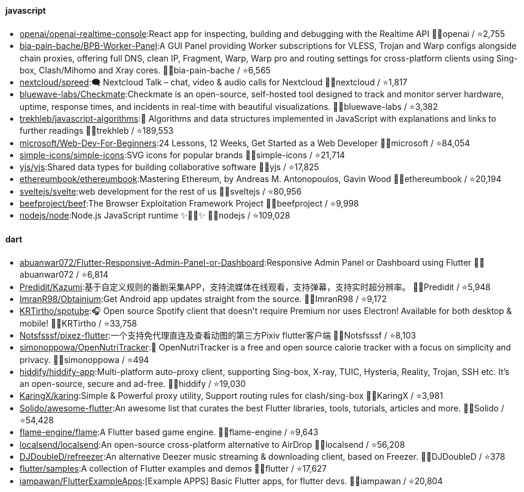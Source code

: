 
#### javascript
* [openai/openai-realtime-console](https://github.com/openai/openai-realtime-console):React app for inspecting, building and debugging with the Realtime API 🧑‍💻openai / ⭐2,755
* [bia-pain-bache/BPB-Worker-Panel](https://github.com/bia-pain-bache/BPB-Worker-Panel):A GUI Panel providing Worker subscriptions for VLESS, Trojan and Warp configs alongside chain proxies, offering full DNS, clean IP, Fragment, Warp, Warp pro and routing settings for cross-platform clients using Sing-box, Clash/Mihomo and Xray cores. 🧑‍💻bia-pain-bache / ⭐6,565
* [nextcloud/spreed](https://github.com/nextcloud/spreed):🗨️ Nextcloud Talk – chat, video & audio calls for Nextcloud 🧑‍💻nextcloud / ⭐1,817
* [bluewave-labs/Checkmate](https://github.com/bluewave-labs/Checkmate):Checkmate is an open-source, self-hosted tool designed to track and monitor server hardware, uptime, response times, and incidents in real-time with beautiful visualizations. 🧑‍💻bluewave-labs / ⭐3,382
* [trekhleb/javascript-algorithms](https://github.com/trekhleb/javascript-algorithms):📝 Algorithms and data structures implemented in JavaScript with explanations and links to further readings 🧑‍💻trekhleb / ⭐189,553
* [microsoft/Web-Dev-For-Beginners](https://github.com/microsoft/Web-Dev-For-Beginners):24 Lessons, 12 Weeks, Get Started as a Web Developer 🧑‍💻microsoft / ⭐84,054
* [simple-icons/simple-icons](https://github.com/simple-icons/simple-icons):SVG icons for popular brands 🧑‍💻simple-icons / ⭐21,714
* [yjs/yjs](https://github.com/yjs/yjs):Shared data types for building collaborative software 🧑‍💻yjs / ⭐17,825
* [ethereumbook/ethereumbook](https://github.com/ethereumbook/ethereumbook):Mastering Ethereum, by Andreas M. Antonopoulos, Gavin Wood 🧑‍💻ethereumbook / ⭐20,194
* [sveltejs/svelte](https://github.com/sveltejs/svelte):web development for the rest of us 🧑‍💻sveltejs / ⭐80,956
* [beefproject/beef](https://github.com/beefproject/beef):The Browser Exploitation Framework Project 🧑‍💻beefproject / ⭐9,998
* [nodejs/node](https://github.com/nodejs/node):Node.js JavaScript runtime ✨🐢🚀✨ 🧑‍💻nodejs / ⭐109,028

#### dart
* [abuanwar072/Flutter-Responsive-Admin-Panel-or-Dashboard](https://github.com/abuanwar072/Flutter-Responsive-Admin-Panel-or-Dashboard):Responsive Admin Panel or Dashboard using Flutter 🧑‍💻abuanwar072 / ⭐6,814
* [Predidit/Kazumi](https://github.com/Predidit/Kazumi):基于自定义规则的番剧采集APP，支持流媒体在线观看，支持弹幕，支持实时超分辨率。 🧑‍💻Predidit / ⭐5,948
* [ImranR98/Obtainium](https://github.com/ImranR98/Obtainium):Get Android app updates straight from the source. 🧑‍💻ImranR98 / ⭐9,172
* [KRTirtho/spotube](https://github.com/KRTirtho/spotube):🎧 Open source Spotify client that doesn't require Premium nor uses Electron! Available for both desktop & mobile! 🧑‍💻KRTirtho / ⭐33,758
* [Notsfsssf/pixez-flutter](https://github.com/Notsfsssf/pixez-flutter):一个支持免代理直连及查看动图的第三方Pixiv flutter客户端 🧑‍💻Notsfsssf / ⭐8,103
* [simonoppowa/OpenNutriTracker](https://github.com/simonoppowa/OpenNutriTracker):🍴 OpenNutriTracker is a free and open source calorie tracker with a focus on simplicity and privacy. 🧑‍💻simonoppowa / ⭐494
* [hiddify/hiddify-app](https://github.com/hiddify/hiddify-app):Multi-platform auto-proxy client, supporting Sing-box, X-ray, TUIC, Hysteria, Reality, Trojan, SSH etc. It’s an open-source, secure and ad-free. 🧑‍💻hiddify / ⭐19,030
* [KaringX/karing](https://github.com/KaringX/karing):Simple & Powerful proxy utility, Support routing rules for clash/sing-box 🧑‍💻KaringX / ⭐3,981
* [Solido/awesome-flutter](https://github.com/Solido/awesome-flutter):An awesome list that curates the best Flutter libraries, tools, tutorials, articles and more. 🧑‍💻Solido / ⭐54,428
* [flame-engine/flame](https://github.com/flame-engine/flame):A Flutter based game engine. 🧑‍💻flame-engine / ⭐9,643
* [localsend/localsend](https://github.com/localsend/localsend):An open-source cross-platform alternative to AirDrop 🧑‍💻localsend / ⭐56,208
* [DJDoubleD/refreezer](https://github.com/DJDoubleD/refreezer):An alternative Deezer music streaming & downloading client, based on Freezer. 🧑‍💻DJDoubleD / ⭐378
* [flutter/samples](https://github.com/flutter/samples):A collection of Flutter examples and demos 🧑‍💻flutter / ⭐17,627
* [iampawan/FlutterExampleApps](https://github.com/iampawan/FlutterExampleApps):[Example APPS] Basic Flutter apps, for flutter devs. 🧑‍💻iampawan / ⭐20,804